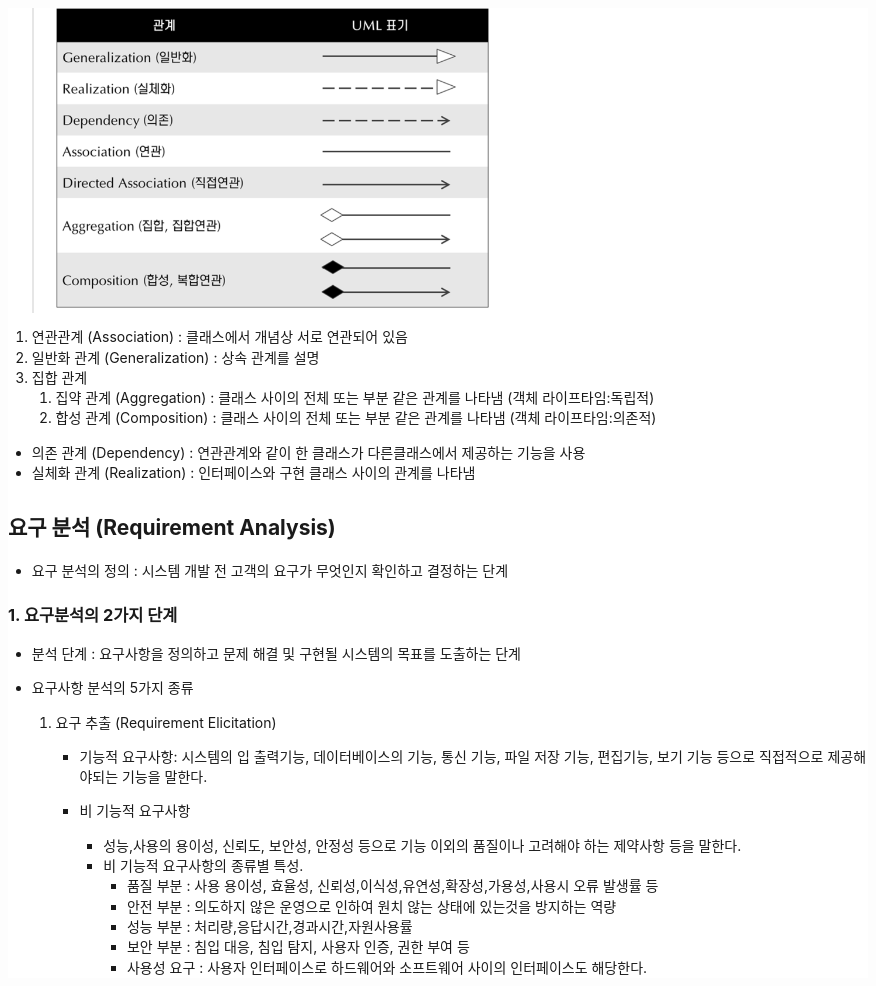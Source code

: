 > <img src="./images/relationship.png" width="450px" height="300px" title="relationship" alt="relationship"/><br/>

1. 연관관계 (Association) : 클래스에서 개념상 서로 연관되어 있음
2. 일반화 관계 (Generalization) : 상속 관계를 설명
3. 집합 관계
   1. 집약 관계 (Aggregation) : 클래스 사이의 전체 또는 부분 같은 관계를 나타냄 (객체 라이프타임:독립적)
   2. 합성 관계 (Composition) : 클래스 사이의 전체 또는 부분 같은 관계를 나타냄 (객체 라이프타임:의존적)

- 의존 관계 (Dependency) : 연관관계와 같이 한 클래스가 다른클래스에서 제공하는 기능을 사용
- 실체화 관계 (Realization) : 인터페이스와 구현 클래스 사이의 관계를 나타냄

## 요구 분석 (Requirement Analysis)

- 요구 분석의 정의 : 시스템 개발 전 고객의 요구가 무엇인지 확인하고 결정하는 단계

### 1. 요구분석의 2가지 단계

- 분석 단계 : 요구사항을 정의하고 문제 해결 및 구현될 시스템의 목표를 도출하는 단계
- 요구사항 분석의 5가지 종류

  1. 요구 추출 (Requirement Elicitation)

     - 기능적 요구사항: 시스템의 입 출력기능, 데이터베이스의 기능, 통신 기능, 파일 저장 기능, 편집기능, 보기 기능 등으로 직접적으로 제공해야되는 기능을 말한다.

     - 비 기능적 요구사항
       - 성능,사용의 용이성, 신뢰도, 보안성, 안정성 등으로 기능 이외의 품질이나 고려해야 하는 제약사항 등을 말한다.
       - 비 기능적 요구사항의 종류별 특성.
         - 품질 부분 : 사용 용이성, 효율성, 신뢰성,이식성,유연성,확장성,가용성,사용시 오류 발생률 등
         - 안전 부분 : 의도하지 않은 운영으로 인하여 원치 않는 상태에 있는것을 방지하는 역량
         - 성능 부분 : 처리량,응답시간,경과시간,자원사용률
         - 보안 부분 : 침입 대응, 침입 탐지, 사용자 인증, 권한 부여 등
         - 사용성 요구 : 사용자 인터페이스로 하드웨어와 소프트웨어 사이의 인터페이스도 해당한다.
